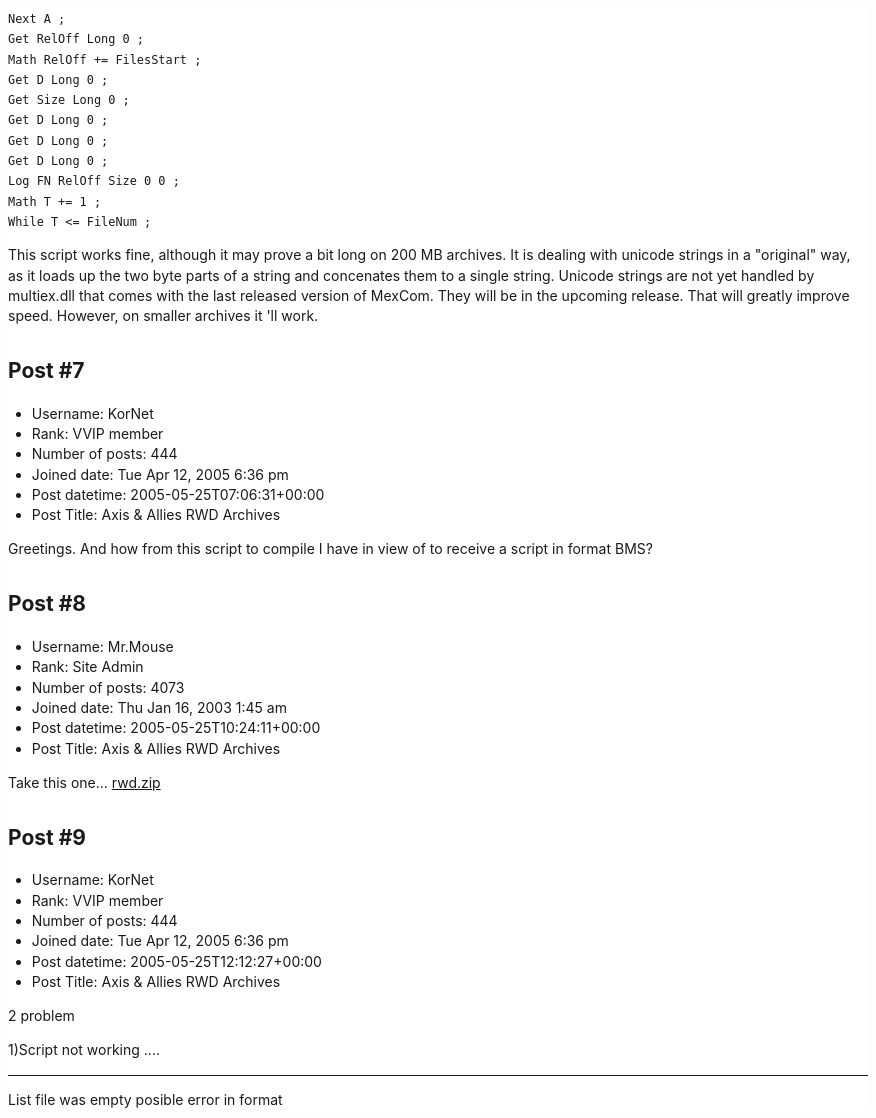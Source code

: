 ```
Next A ;
Get RelOff Long 0 ;
Math RelOff += FilesStart ;
Get D Long 0 ;
Get Size Long 0 ;
Get D Long 0 ;
Get D Long 0 ;
Get D Long 0 ;
Log FN RelOff Size 0 0 ;
Math T += 1 ;
While T <= FileNum ;

```


This script works fine, although it may prove a bit long on 200 MB archives. It is dealing with unicode strings in a "original" way, as it loads up the two byte parts of a string and concenates them to a single string. Unicode strings are not yet handled by multiex.dll that comes with the last released version of MexCom. They will be in the upcoming release. That will greatly improve speed. However, on smaller archives it 'll work.
## Post #7
- Username: KorNet
- Rank: VVIP member
- Number of posts: 444
- Joined date: Tue Apr 12, 2005 6:36 pm
- Post datetime: 2005-05-25T07:06:31+00:00
- Post Title: Axis & Allies RWD Archives

Greetings. And how from this script to compile I have in view of to receive a script in format BMS?
## Post #8
- Username: Mr.Mouse
- Rank: Site Admin
- Number of posts: 4073
- Joined date: Thu Jan 16, 2003 1:45 am
- Post datetime: 2005-05-25T10:24:11+00:00
- Post Title: Axis & Allies RWD Archives

Take this one...
[rwd.zip](https://xentaxbackup.github.io/file/252_rwd.zip)
## Post #9
- Username: KorNet
- Rank: VVIP member
- Number of posts: 444
- Joined date: Tue Apr 12, 2005 6:36 pm
- Post datetime: 2005-05-25T12:12:27+00:00
- Post Title: Axis & Allies RWD Archives

2 problem    

1)Script not working .... 
____________________
List file was empty posible error in format
